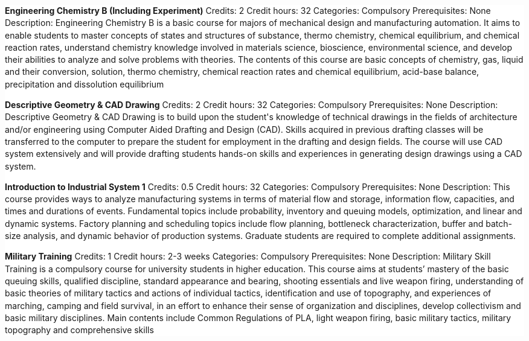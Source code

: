 **Engineering Chemistry B (Including Experiment)**
Credits: 2
Credit hours: 32
Categories: Compulsory
Prerequisites: None
Description:
Engineering Chemistry B is a basic course for majors of mechanical design and manufacturing automation. It aims to enable students to master concepts of states and structures of substance, thermo chemistry, chemical equilibrium, and chemical reaction rates, understand chemistry knowledge involved in materials science, bioscience, environmental science, and develop their abilities to analyze and solve problems with theories. The contents of this course are basic concepts of chemistry, gas, liquid and their conversion, solution, thermo chemistry, chemical reaction rates and chemical equilibrium, acid-base balance, precipitation and dissolution equilibrium

**Descriptive Geometry & CAD Drawing**
Credits: 2
Credit hours: 32
Categories: Compulsory
Prerequisites: None
Description:
Descriptive Geometry & CAD Drawing is to build upon the student's knowledge of technical drawings in the fields of architecture and/or engineering using Computer Aided Drafting and Design (CAD). Skills acquired in previous drafting classes will be transferred to the computer to prepare the student for employment in the drafting and design fields. The course will use CAD system extensively and will provide drafting students hands-on skills and experiences in generating design drawings using a CAD system.

**Introduction to Industrial System 1**
Credits: 0.5
Credit hours: 32
Categories: Compulsory
Prerequisites: None
Description:
This course provides ways to analyze manufacturing systems in terms of material flow and storage, information flow, capacities, and times and durations of events. Fundamental topics include probability, inventory and queuing models, optimization, and linear and dynamic systems. Factory planning and scheduling topics include flow planning, bottleneck characterization, buffer and batch-size analysis, and dynamic behavior of production systems. Graduate students are required to complete additional assignments.

**Military Training**
Credits: 1
Credit hours: 2-3 weeks
Categories: Compulsory
Prerequisites: None
Description: 
Military Skill Training is a compulsory course for university students in higher 
education. This course aims at students’ mastery of the basic queuing skills, qualified 
discipline, standard appearance and bearing, shooting essentials and live weapon 
firing, understanding of basic theories of military tactics and actions of individual 
tactics, identification and use of topography, and experiences of marching, camping 
and field survival, in an effort to enhance their sense of organization and disciplines, 
develop collectivism and basic military disciplines. Main contents include Common 
Regulations of PLA, light weapon firing, basic military tactics, military topography 
and comprehensive skills

